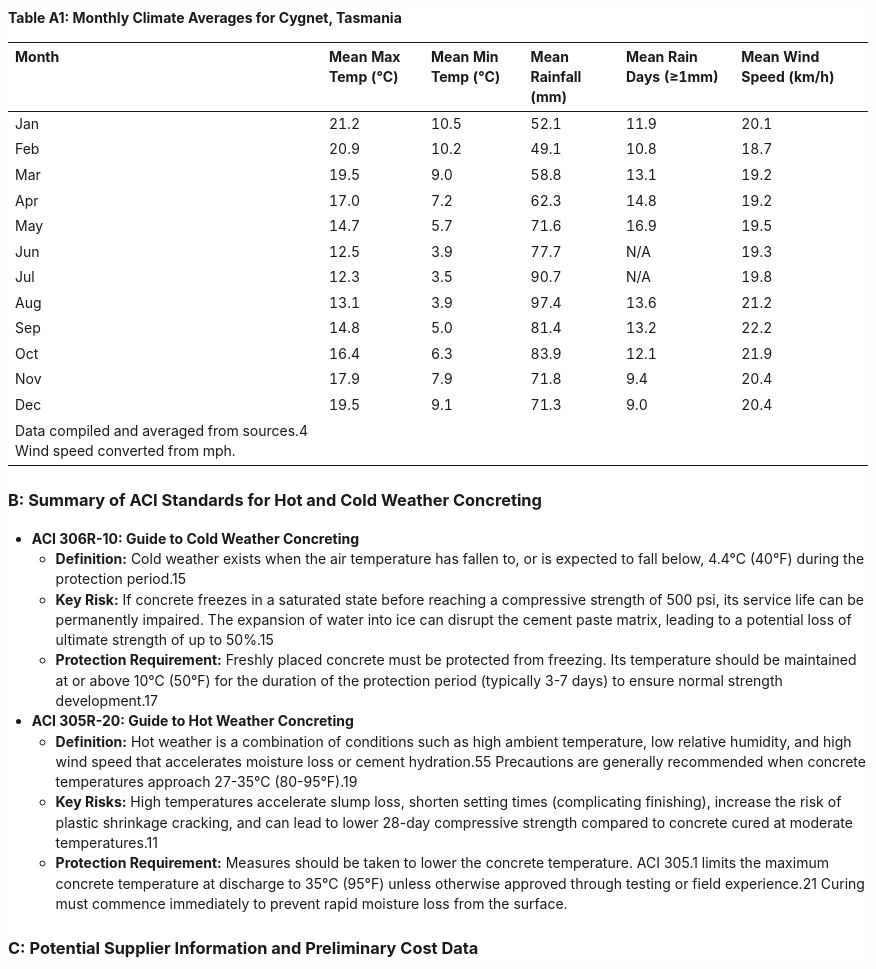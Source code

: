 **Table A1: Monthly Climate Averages for Cygnet, Tasmania**

| Month | Mean Max Temp (°C) | Mean Min Temp (°C) | Mean Rainfall (mm) | Mean Rain Days (≥1mm) | Mean Wind Speed (km/h) |  |
| :---- | :---- | :---- | :---- | :---- | :---- | :---- |
| Jan | 21.2 | 10.5 | 52.1 | 11.9 | 20.1 |  |
| Feb | 20.9 | 10.2 | 49.1 | 10.8 | 18.7 |  |
| Mar | 19.5 | 9.0 | 58.8 | 13.1 | 19.2 |  |
| Apr | 17.0 | 7.2 | 62.3 | 14.8 | 19.2 |  |
| May | 14.7 | 5.7 | 71.6 | 16.9 | 19.5 |  |
| Jun | 12.5 | 3.9 | 77.7 | N/A | 19.3 |  |
| Jul | 12.3 | 3.5 | 90.7 | N/A | 19.8 |  |
| Aug | 13.1 | 3.9 | 97.4 | 13.6 | 21.2 |  |
| Sep | 14.8 | 5.0 | 81.4 | 13.2 | 22.2 |  |
| Oct | 16.4 | 6.3 | 83.9 | 12.1 | 21.9 |  |
| Nov | 17.9 | 7.9 | 71.8 | 9.4 | 20.4 |  |
| Dec | 19.5 | 9.1 | 71.3 | 9.0 | 20.4 |  |
| Data compiled and averaged from sources.4 Wind speed converted from mph. |  |  |  |  |  |  |

### **B: Summary of ACI Standards for Hot and Cold Weather Concreting**

* **ACI 306R-10: Guide to Cold Weather Concreting**  
  * **Definition:** Cold weather exists when the air temperature has fallen to, or is expected to fall below, 4.4°C (40°F) during the protection period.15  
  * **Key Risk:** If concrete freezes in a saturated state before reaching a compressive strength of 500 psi, its service life can be permanently impaired. The expansion of water into ice can disrupt the cement paste matrix, leading to a potential loss of ultimate strength of up to 50%.15  
  * **Protection Requirement:** Freshly placed concrete must be protected from freezing. Its temperature should be maintained at or above 10°C (50°F) for the duration of the protection period (typically 3-7 days) to ensure normal strength development.17  
* **ACI 305R-20: Guide to Hot Weather Concreting**  
  * **Definition:** Hot weather is a combination of conditions such as high ambient temperature, low relative humidity, and high wind speed that accelerates moisture loss or cement hydration.55 Precautions are generally recommended when concrete temperatures approach 27-35°C (80-95°F).19  
  * **Key Risks:** High temperatures accelerate slump loss, shorten setting times (complicating finishing), increase the risk of plastic shrinkage cracking, and can lead to lower 28-day compressive strength compared to concrete cured at moderate temperatures.11  
  * **Protection Requirement:** Measures should be taken to lower the concrete temperature. ACI 305.1 limits the maximum concrete temperature at discharge to 35°C (95°F) unless otherwise approved through testing or field experience.21 Curing must commence immediately to prevent rapid moisture loss from the surface.

### **C: Potential Supplier Information and Preliminary Cost Data**
